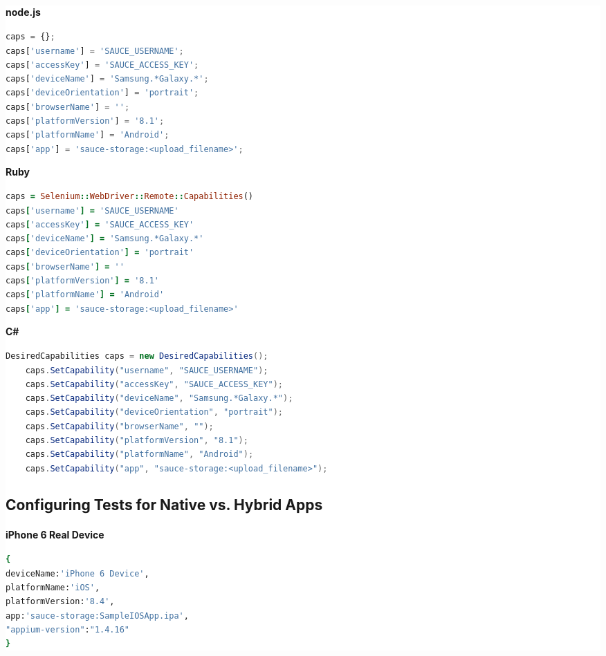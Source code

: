 **node.js**

```js
caps = {};
caps['username'] = 'SAUCE_USERNAME';
caps['accessKey'] = 'SAUCE_ACCESS_KEY';
caps['deviceName'] = 'Samsung.*Galaxy.*';
caps['deviceOrientation'] = 'portrait';
caps['browserName'] = '';
caps['platformVersion'] = '8.1';
caps['platformName'] = 'Android';
caps['app'] = 'sauce-storage:<upload_filename>';
```

**Ruby**

```rb
caps = Selenium::WebDriver::Remote::Capabilities()
caps['username'] = 'SAUCE_USERNAME'
caps['accessKey'] = 'SAUCE_ACCESS_KEY'
caps['deviceName'] = 'Samsung.*Galaxy.*'
caps['deviceOrientation'] = 'portrait'
caps['browserName'] = ''
caps['platformVersion'] = '8.1'
caps['platformName'] = 'Android'
caps['app'] = 'sauce-storage:<upload_filename>'
```

**C#**

```csharp
DesiredCapabilities caps = new DesiredCapabilities();
    caps.SetCapability("username", "SAUCE_USERNAME");
    caps.SetCapability("accessKey", "SAUCE_ACCESS_KEY");
    caps.SetCapability("deviceName", "Samsung.*Galaxy.*");
    caps.SetCapability("deviceOrientation", "portrait");
    caps.SetCapability("browserName", "");
    caps.SetCapability("platformVersion", "8.1");
    caps.SetCapability("platformName", "Android");
    caps.SetCapability("app", "sauce-storage:<upload_filename>");
```

</TabItem>
</Tabs>


## Configuring Tests for Native vs. Hybrid Apps

**iPhone 6 Real Device**

```sh
{
deviceName:'iPhone 6 Device',
platformName:'iOS',
platformVersion:'8.4',
app:'sauce-storage:SampleIOSApp.ipa',
"appium-version":"1.4.16"
}
```
